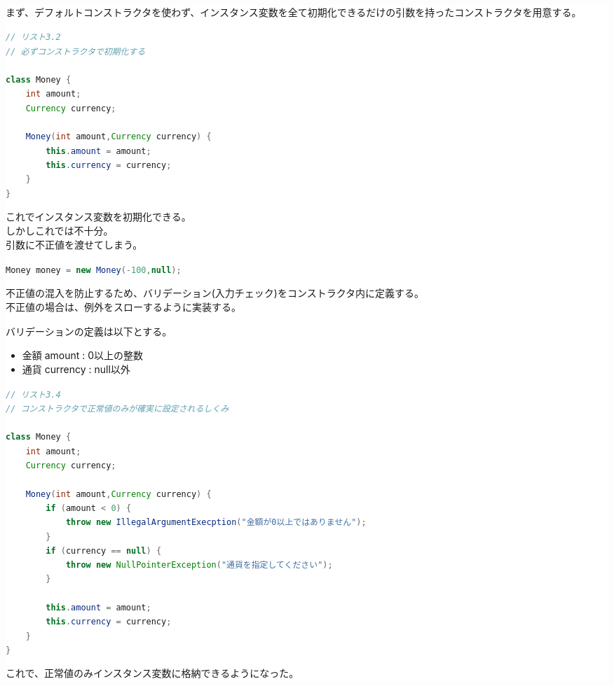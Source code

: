 まず、デフォルトコンストラクタを使わず、インスタンス変数を全て初期化できるだけの引数を持ったコンストラクタを用意する。  

``` java
// リスト3.2
// 必ずコンストラクタで初期化する

class Money {
    int amount;
    Currency currency;

    Money(int amount,Currency currency) {
        this.amount = amount;
        this.currency = currency;
    }
}
```

これでインスタンス変数を初期化できる。  
しかしこれでは不十分。  
引数に不正値を渡せてしまう。  

``` java
Money money = new Money(-100,null);
```

不正値の混入を防止するため、バリデーション(入力チェック)をコンストラクタ内に定義する。  
不正値の場合は、例外をスローするように実装する。  

バリデーションの定義は以下とする。  

- 金額 amount : 0以上の整数  
- 通貨 currency : null以外

``` java
// リスト3.4
// コンストラクタで正常値のみが確実に設定されるしくみ

class Money {
    int amount;
    Currency currency;

    Money(int amount,Currency currency) {
        if (amount < 0) {
            throw new IllegalArgumentExecption("金額が0以上ではありません");
        }
        if (currency == null) {
            throw new NullPointerException("通貨を指定してください");
        }

        this.amount = amount;
        this.currency = currency;
    }
}
```

これで、正常値のみインスタンス変数に格納できるようになった。  
